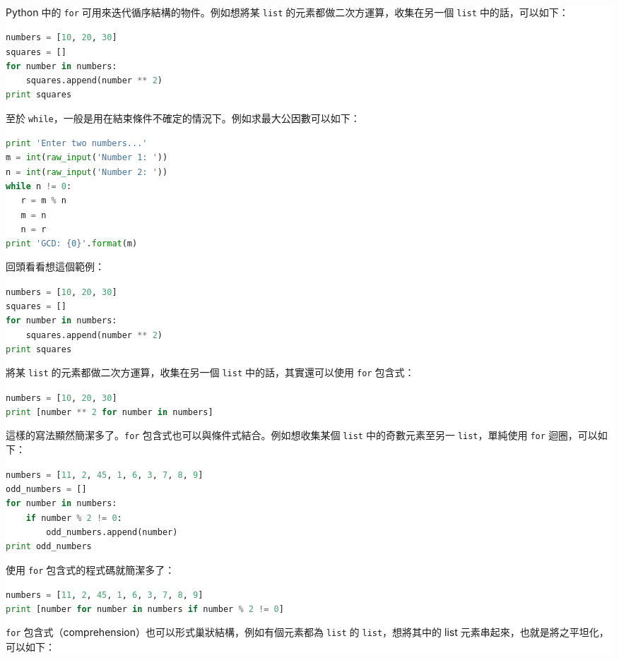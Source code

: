Python 中的 `for` 可用來迭代循序結構的物件。例如想將某 `list` 的元素都做二次方運算，收集在另一個 `list` 中的話，可以如下：

```python
numbers = [10, 20, 30]
squares = []
for number in numbers:
    squares.append(number ** 2)
print squares
```

至於 `while`，一般是用在結束條件不確定的情況下。例如求最大公因數可以如下：

```python
print 'Enter two numbers...'
m = int(raw_input('Number 1: '))
n = int(raw_input('Number 2: '))
while n != 0:
   r = m % n
   m = n
   n = r
print 'GCD: {0}'.format(m)
```

回頭看看想這個範例：

```python
numbers = [10, 20, 30]
squares = []
for number in numbers:
    squares.append(number ** 2)
print squares
```

將某 `list` 的元素都做二次方運算，收集在另一個 `list` 中的話，其實還可以使用 `for` 包含式：

```python
numbers = [10, 20, 30]
print [number ** 2 for number in numbers]
```

這樣的寫法顯然簡潔多了。`for` 包含式也可以與條件式結合。例如想收集某個 `list` 中的奇數元素至另一 `list`，單純使用 `for` 迴圈，可以如下：

```python
numbers = [11, 2, 45, 1, 6, 3, 7, 8, 9]
odd_numbers = []
for number in numbers:
    if number % 2 != 0:
        odd_numbers.append(number)
print odd_numbers
```

使用 `for` 包含式的程式碼就簡潔多了：

```python
numbers = [11, 2, 45, 1, 6, 3, 7, 8, 9]
print [number for number in numbers if number % 2 != 0]
```

`for` 包含式（comprehension）也可以形式巢狀結構，例如有個元素都為 `list` 的 `list`，想將其中的 list 元素串起來，也就是將之平坦化，可以如下：
